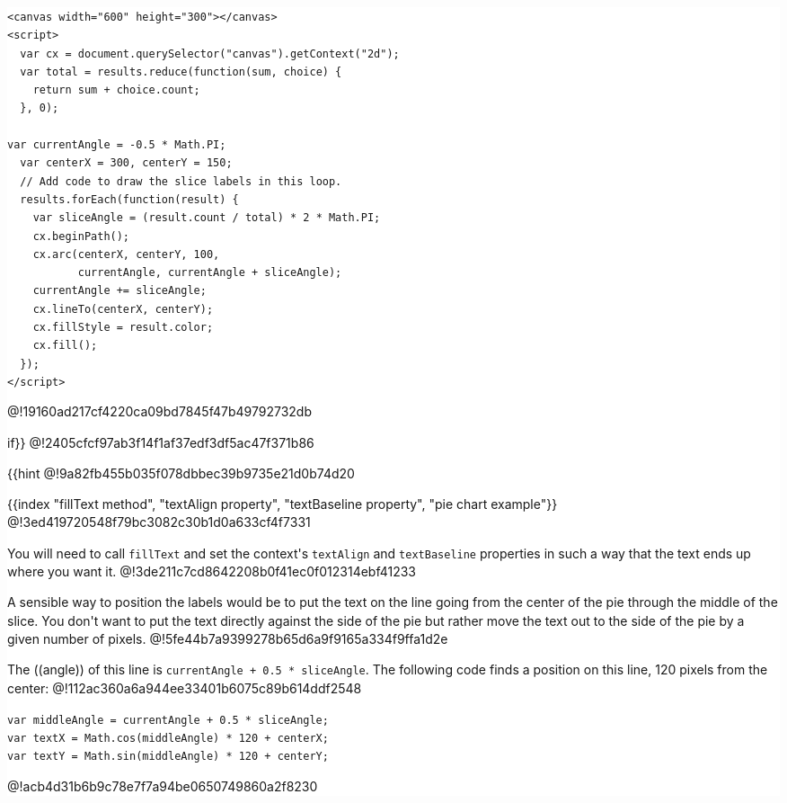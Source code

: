 ```{lang: "text/html", test: no}
<canvas width="600" height="300"></canvas>
<script>
  var cx = document.querySelector("canvas").getContext("2d");
  var total = results.reduce(function(sum, choice) {
    return sum + choice.count;
  }, 0);

var currentAngle = -0.5 * Math.PI;
  var centerX = 300, centerY = 150;
  // Add code to draw the slice labels in this loop.
  results.forEach(function(result) {
    var sliceAngle = (result.count / total) * 2 * Math.PI;
    cx.beginPath();
    cx.arc(centerX, centerY, 100,
           currentAngle, currentAngle + sliceAngle);
    currentAngle += sliceAngle;
    cx.lineTo(centerX, centerY);
    cx.fillStyle = result.color;
    cx.fill();
  });
</script>
```
@!19160ad217cf4220ca09bd7845f47b49792732db

if}}
@!2405cfcf97ab3f14f1af37edf3df5ac47f371b86

{{hint
@!9a82fb455b035f078dbbec39b9735e21d0b74d20

{{index "fillText method", "textAlign property", "textBaseline property", "pie chart example"}}
@!3ed419720548f79bc3082c30b1d0a633cf4f7331

You will need to call `fillText`
and set the context's `textAlign` and `textBaseline` properties in
such a way that the text ends up where you want it.
@!3de211c7cd8642208b0f41ec0f012314ebf41233

A sensible way to position the labels would be to put the text on the
line going from the center of the pie through the middle of the slice.
You don't want to put the text directly against the side of the pie
but rather move the text out to the side of the pie by a given number of pixels.
@!5fe44b7a9399278b65d6a9f9165a334f9ffa1d2e

The ((angle)) of this line is `currentAngle + 0.5 * sliceAngle`. The
following code finds a position on this line, 120 pixels from the center:
@!112ac360a6a944ee33401b6075c89b614ddf2548

```{test: no}
var middleAngle = currentAngle + 0.5 * sliceAngle;
var textX = Math.cos(middleAngle) * 120 + centerX;
var textY = Math.sin(middleAngle) * 120 + centerY;
```
@!acb4d31b6b9c78e7f7a94be0650749860a2f8230
